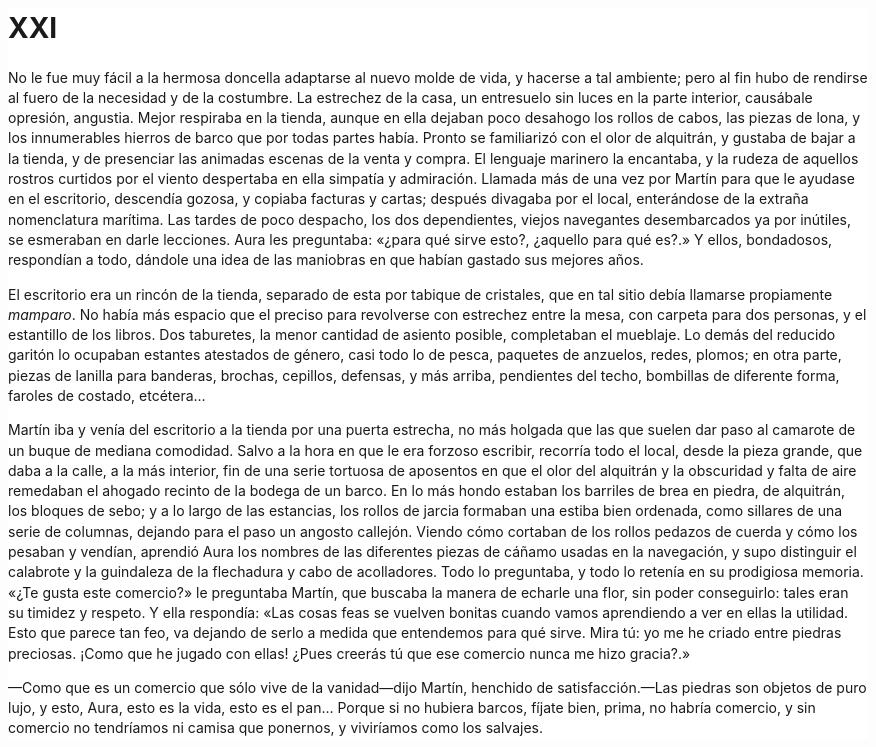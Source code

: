 # XXI

No le fue muy fácil a la hermosa doncella adaptarse al nuevo molde de vida,
y hacerse a tal ambiente; pero al fin hubo de rendirse al fuero de la necesidad
y de la costumbre. La estrechez de la casa, un entresuelo sin luces en la parte
interior, causábale opresión, angustia. Mejor respiraba en la tienda, aunque en
ella dejaban poco desahogo los rollos de cabos, las piezas de lona, y los
innumerables hierros de barco que por todas partes había. Pronto se familiarizó
con el olor de alquitrán, y gustaba de bajar a la tienda, y de presenciar las
animadas escenas de la venta y compra. El lenguaje marinero la encantaba, y la
rudeza de aquellos rostros curtidos por el viento despertaba en ella simpatía
y admiración. Llamada más de una vez por Martín para que le ayudase en el
escritorio, descendía gozosa, y copiaba facturas y cartas; después divagaba por
el local, enterándose de la extraña nomenclatura marítima. Las tardes de poco
despacho, los dos dependientes, viejos navegantes desembarcados ya por
inútiles, se esmeraban en darle lecciones. Aura les preguntaba: «¿para qué
sirve esto?, ¿aquello para qué es?.» Y ellos, bondadosos, respondían a todo,
dándole una idea de las maniobras en que habían gastado sus mejores años.

El escritorio era un rincón de la tienda, separado de esta por tabique de
cristales, que en tal sitio debía llamarse propiamente *mamparo*. No había más
espacio que el preciso para revolverse con estrechez entre la mesa, con carpeta
para dos personas, y el estantillo de los libros. Dos taburetes, la menor
cantidad de asiento posible, completaban el mueblaje. Lo demás del reducido
garitón lo ocupaban estantes atestados de género, casi todo lo de pesca,
paquetes de anzuelos, redes, plomos; en otra parte, piezas de lanilla para
banderas, brochas, cepillos, defensas, y más arriba, pendientes del techo,
bombillas de diferente forma, faroles de costado, etcétera...

Martín iba y venía del escritorio a la tienda por una puerta estrecha, no más
holgada que las que suelen dar paso al camarote de un buque de mediana
comodidad. Salvo a la hora en que le era forzoso escribir, recorría todo el
local, desde la pieza grande, que daba a la calle, a la más interior, fin de
una serie tortuosa de aposentos en que el olor del alquitrán y la obscuridad
y falta de aire remedaban el ahogado recinto de la bodega de un barco. En lo
más hondo estaban los barriles de brea en piedra, de alquitrán, los bloques de
sebo; y a lo largo de las estancias, los rollos de jarcia formaban una estiba
bien ordenada, como sillares de una serie de columnas, dejando para el paso un
angosto callejón. Viendo cómo cortaban de los rollos pedazos de cuerda y cómo
los pesaban y vendían, aprendió Aura los nombres de las diferentes piezas de
cáñamo usadas en la navegación, y supo distinguir el calabrote y la guindaleza
de la flechadura y cabo de acolladores. Todo lo preguntaba, y todo lo retenía
en su prodigiosa memoria. «¿Te gusta este comercio?» le preguntaba Martín, que
buscaba la manera de echarle una flor, sin poder conseguirlo: tales eran su
timidez y respeto. Y ella respondía: «Las cosas feas se vuelven bonitas cuando
vamos aprendiendo a ver en ellas la utilidad. Esto que parece tan feo, va
dejando de serlo a medida que entendemos para qué sirve. Mira tú: yo me he
criado entre piedras preciosas. ¡Como que he jugado con ellas! ¿Pues creerás tú
que ese comercio nunca me hizo gracia?.»

—Como que es un comercio que sólo vive de la vanidad—dijo Martín, henchido de
satisfacción.—Las piedras son objetos de puro lujo, y esto, Aura, esto es la
vida, esto es el pan... Porque si no hubiera barcos, fíjate bien, prima, no
habría comercio, y sin comercio no tendríamos ni camisa que ponernos,
y viviríamos como los salvajes.
